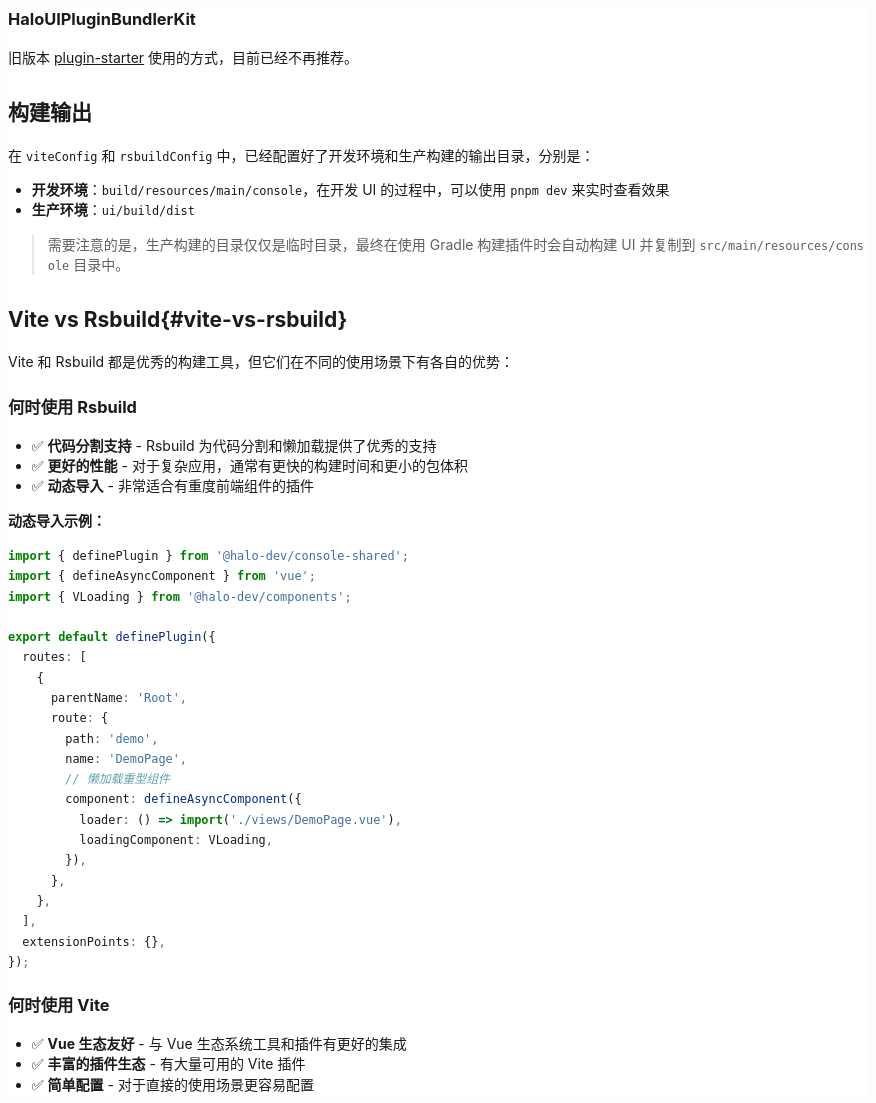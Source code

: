 ### HaloUIPluginBundlerKit

旧版本 [plugin-starter](https://github.com/halo-dev/plugin-starter) 使用的方式，目前已经不再推荐。

## 构建输出

在 `viteConfig` 和 `rsbuildConfig` 中，已经配置好了开发环境和生产构建的输出目录，分别是：

- **开发环境**：`build/resources/main/console`，在开发 UI 的过程中，可以使用 `pnpm dev` 来实时查看效果
- **生产环境**：`ui/build/dist`

> 需要注意的是，生产构建的目录仅仅是临时目录，最终在使用 Gradle 构建插件时会自动构建 UI 并复制到 `src/main/resources/console` 目录中。

## Vite vs Rsbuild{#vite-vs-rsbuild}

Vite 和 Rsbuild 都是优秀的构建工具，但它们在不同的使用场景下有各自的优势：

### 何时使用 Rsbuild

- ✅ **代码分割支持** - Rsbuild 为代码分割和懒加载提供了优秀的支持
- ✅ **更好的性能** - 对于复杂应用，通常有更快的构建时间和更小的包体积
- ✅ **动态导入** - 非常适合有重度前端组件的插件

**动态导入示例：**

```typescript
import { definePlugin } from '@halo-dev/console-shared';
import { defineAsyncComponent } from 'vue';
import { VLoading } from '@halo-dev/components';

export default definePlugin({
  routes: [
    {
      parentName: 'Root',
      route: {
        path: 'demo',
        name: 'DemoPage',
        // 懒加载重型组件
        component: defineAsyncComponent({
          loader: () => import('./views/DemoPage.vue'),
          loadingComponent: VLoading,
        }),
      },
    },
  ],
  extensionPoints: {},
});
```

### 何时使用 Vite

- ✅ **Vue 生态友好** - 与 Vue 生态系统工具和插件有更好的集成
- ✅ **丰富的插件生态** - 有大量可用的 Vite 插件
- ✅ **简单配置** - 对于直接的使用场景更容易配置

